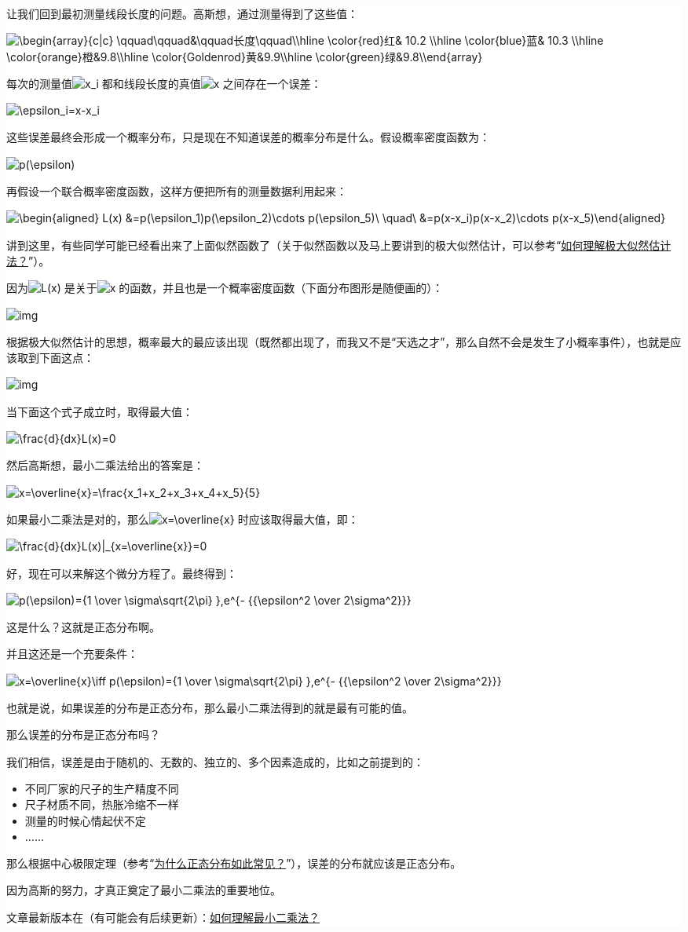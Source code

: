 让我们回到最初测量线段长度的问题。高斯想，通过测量得到了这些值：

![\begin{array}{c|c} \qquad\qquad&\qquad长度\qquad\\\hline \color{red}红& 10.2 \\\hline \color{blue}蓝& 10.3 \\\hline \color{orange}橙&9.8\\\hline \color{Goldenrod}黄&9.9\\\hline \color{green}绿&9.8\\\end{array}](https://www.zhihu.com/equation?tex=%0A%5Cbegin%7Barray%7D%7Bc%7Cc%7D%0A%20%5Cqquad%5Cqquad%26%5Cqquad%E9%95%BF%E5%BA%A6%5Cqquad%5C%5C%5Chline%0A%20%5Ccolor%7Bred%7D%E7%BA%A2%26%2010.2%20%5C%5C%5Chline%0A%20%5Ccolor%7Bblue%7D%E8%93%9D%26%2010.3%20%5C%5C%5Chline%0A%20%5Ccolor%7Borange%7D%E6%A9%99%269.8%5C%5C%5Chline%0A%20%5Ccolor%7BGoldenrod%7D%E9%BB%84%269.9%5C%5C%5Chline%0A%20%5Ccolor%7Bgreen%7D%E7%BB%BF%269.8%5C%5C%0A%5Cend%7Barray%7D%0A)

每次的测量值![x_i](https://www.zhihu.com/equation?tex=x_i) 都和线段长度的真值![x](https://www.zhihu.com/equation?tex=x) 之间存在一个误差：

![\epsilon_i=x-x_i](https://www.zhihu.com/equation?tex=%0A%5Cepsilon_i%3Dx-x_i%0A)

这些误差最终会形成一个概率分布，只是现在不知道误差的概率分布是什么。假设概率密度函数为：

![p(\epsilon)](https://www.zhihu.com/equation?tex=p(%5Cepsilon))

再假设一个联合概率密度函数，这样方便把所有的测量数据利用起来：

![\begin{aligned}    L(x)        &=p(\epsilon_1)p(\epsilon_2)\cdots p(\epsilon_5)\\        \quad\\        &=p(x-x_i)p(x-x_2)\cdots p(x-x_5)\end{aligned}](https://www.zhihu.com/equation?tex=%0A%5Cbegin%7Baligned%7D%0A%20%20%20%20L(x)%0A%20%20%20%20%20%20%20%20%26%3Dp(%5Cepsilon_1)p(%5Cepsilon_2)%5Ccdots%20p(%5Cepsilon_5)%5C%5C%0A%20%20%20%20%20%20%20%20%5Cquad%5C%5C%0A%20%20%20%20%20%20%20%20%26%3Dp(x-x_i)p(x-x_2)%5Ccdots%20p(x-x_5)%0A%5Cend%7Baligned%7D%0A)

讲到这里，有些同学可能已经看出来了上面似然函数了（关于似然函数以及马上要讲到的极大似然估计，可以参考“[如何理解极大似然估计法？](https://www.matongxue.com/madocs/447.html)”）。

因为![L(x)](https://www.zhihu.com/equation?tex=L(x)) 是关于![x](https://www.zhihu.com/equation?tex=x) 的函数，并且也是一个概率密度函数（下面分布图形是随便画的）：

![img](https://img-blog.csdn.net/20180720100435590?watermark/2/text/aHR0cHM6Ly9ibG9nLmNzZG4ubmV0L2NjbnRfMjAxMg==/font/5a6L5L2T/fontsize/400/fill/I0JBQkFCMA==/dissolve/70)

根据极大似然估计的思想，概率最大的最应该出现（既然都出现了，而我又不是“天选之才”，那么自然不会是发生了小概率事件），也就是应该取到下面这点：

![img](https://img-blog.csdn.net/20180720100435606?watermark/2/text/aHR0cHM6Ly9ibG9nLmNzZG4ubmV0L2NjbnRfMjAxMg==/font/5a6L5L2T/fontsize/400/fill/I0JBQkFCMA==/dissolve/70)

当下面这个式子成立时，取得最大值：

![\frac{d}{dx}L(x)=0](https://www.zhihu.com/equation?tex=%0A%5Cfrac%7Bd%7D%7Bdx%7DL(x)%3D0%0A)

然后高斯想，最小二乘法给出的答案是：

![x=\overline{x}=\frac{x_1+x_2+x_3+x_4+x_5}{5}](https://www.zhihu.com/equation?tex=%0Ax%3D%5Coverline%7Bx%7D%3D%5Cfrac%7Bx_1%2Bx_2%2Bx_3%2Bx_4%2Bx_5%7D%7B5%7D%0A)

如果最小二乘法是对的，那么![x=\overline{x}](https://www.zhihu.com/equation?tex=x%3D%5Coverline%7Bx%7D) 时应该取得最大值，即：

![\frac{d}{dx}L(x)|_{x=\overline{x}}=0](https://www.zhihu.com/equation?tex=%0A%5Cfrac%7Bd%7D%7Bdx%7DL(x)%7C_%7Bx%3D%5Coverline%7Bx%7D%7D%3D0%0A)

好，现在可以来解这个微分方程了。最终得到：

![p(\epsilon)={1 \over \sigma\sqrt{2\pi} }\,e^{- {{\epsilon^2 \over 2\sigma^2}}}](https://www.zhihu.com/equation?tex=%0Ap(%5Cepsilon)%3D%7B1%20%5Cover%20%5Csigma%5Csqrt%7B2%5Cpi%7D%20%7D%5C%2Ce%5E%7B-%20%7B%7B%5Cepsilon%5E2%20%5Cover%202%5Csigma%5E2%7D%7D%7D%0A)

这是什么？这就是正态分布啊。

并且这还是一个充要条件：

![x=\overline{x}\iff p(\epsilon)={1 \over \sigma\sqrt{2\pi} }\,e^{- {{\epsilon^2 \over 2\sigma^2}}}](https://www.zhihu.com/equation?tex=%0Ax%3D%5Coverline%7Bx%7D%5Ciff%20p(%5Cepsilon)%3D%7B1%20%5Cover%20%5Csigma%5Csqrt%7B2%5Cpi%7D%20%7D%5C%2Ce%5E%7B-%20%7B%7B%5Cepsilon%5E2%20%5Cover%202%5Csigma%5E2%7D%7D%7D%0A)

也就是说，如果误差的分布是正态分布，那么最小二乘法得到的就是最有可能的值。

那么误差的分布是正态分布吗？

我们相信，误差是由于随机的、无数的、独立的、多个因素造成的，比如之前提到的：

- 不同厂家的尺子的生产精度不同
- 尺子材质不同，热胀冷缩不一样
- 测量的时候心情起伏不定
- ......

那么根据中心极限定理（参考“[为什么正态分布如此常见？](https://www.matongxue.com/madocs/589.html)”），误差的分布就应该是正态分布。

因为高斯的努力，才真正奠定了最小二乘法的重要地位。

文章最新版本在（有可能会有后续更新）：[如何理解最小二乘法？](https://www.matongxue.com/madocs/818.html)
